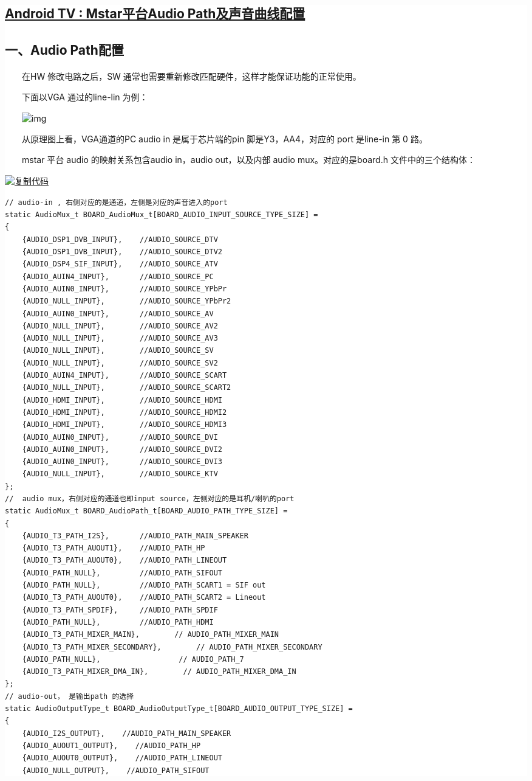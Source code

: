 ## [Android TV : Mstar平台Audio Path及声音曲线配置](https://www.cnblogs.com/blogs-of-lxl/p/12978759.html)

## 一、Audio Path配置

　　在HW 修改电路之后，SW 通常也需要重新修改匹配硬件，这样才能保证功能的正常使用。

　　下面以VGA 通过的line-lin 为例：　　

　　![img](https://img2020.cnblogs.com/blog/821933/202005/821933-20200528095018201-1130768780.png)

　　从原理图上看，VGA通道的PC audio in 是属于芯片端的pin 脚是Y3，AA4，对应的 port 是line-in 第 0 路。

　　mstar 平台 audio 的映射关系包含audio in，audio out，以及内部 audio mux。对应的是board.h 文件中的三个结构体：

[![复制代码](https://common.cnblogs.com/images/copycode.gif)](javascript:void(0);)

```
// audio-in , 右侧对应的是通道，左侧是对应的声音进入的port 
static AudioMux_t BOARD_AudioMux_t[BOARD_AUDIO_INPUT_SOURCE_TYPE_SIZE] =
{
    {AUDIO_DSP1_DVB_INPUT},    //AUDIO_SOURCE_DTV
    {AUDIO_DSP1_DVB_INPUT},    //AUDIO_SOURCE_DTV2
    {AUDIO_DSP4_SIF_INPUT},    //AUDIO_SOURCE_ATV
    {AUDIO_AUIN4_INPUT},       //AUDIO_SOURCE_PC
    {AUDIO_AUIN0_INPUT},       //AUDIO_SOURCE_YPbPr
    {AUDIO_NULL_INPUT},        //AUDIO_SOURCE_YPbPr2
    {AUDIO_AUIN0_INPUT},       //AUDIO_SOURCE_AV
    {AUDIO_NULL_INPUT},        //AUDIO_SOURCE_AV2
    {AUDIO_NULL_INPUT},        //AUDIO_SOURCE_AV3
    {AUDIO_NULL_INPUT},        //AUDIO_SOURCE_SV
    {AUDIO_NULL_INPUT},        //AUDIO_SOURCE_SV2
    {AUDIO_AUIN4_INPUT},       //AUDIO_SOURCE_SCART
    {AUDIO_NULL_INPUT},        //AUDIO_SOURCE_SCART2
    {AUDIO_HDMI_INPUT},        //AUDIO_SOURCE_HDMI
    {AUDIO_HDMI_INPUT},        //AUDIO_SOURCE_HDMI2
    {AUDIO_HDMI_INPUT},        //AUDIO_SOURCE_HDMI3
    {AUDIO_AUIN0_INPUT},       //AUDIO_SOURCE_DVI
    {AUDIO_AUIN0_INPUT},       //AUDIO_SOURCE_DVI2
    {AUDIO_AUIN0_INPUT},       //AUDIO_SOURCE_DVI3
    {AUDIO_NULL_INPUT},        //AUDIO_SOURCE_KTV
};
//  audio mux，右侧对应的通道也即input source，左侧对应的是耳机/喇叭的port 
static AudioMux_t BOARD_AudioPath_t[BOARD_AUDIO_PATH_TYPE_SIZE] =
{
    {AUDIO_T3_PATH_I2S},       //AUDIO_PATH_MAIN_SPEAKER
    {AUDIO_T3_PATH_AUOUT1},    //AUDIO_PATH_HP
    {AUDIO_T3_PATH_AUOUT0},    //AUDIO_PATH_LINEOUT
    {AUDIO_PATH_NULL},         //AUDIO_PATH_SIFOUT
    {AUDIO_PATH_NULL},         //AUDIO_PATH_SCART1 = SIF out
    {AUDIO_T3_PATH_AUOUT0},    //AUDIO_PATH_SCART2 = Lineout
    {AUDIO_T3_PATH_SPDIF},     //AUDIO_PATH_SPDIF
    {AUDIO_PATH_NULL},         //AUDIO_PATH_HDMI
    {AUDIO_T3_PATH_MIXER_MAIN},        // AUDIO_PATH_MIXER_MAIN
    {AUDIO_T3_PATH_MIXER_SECONDARY},        // AUDIO_PATH_MIXER_SECONDARY
    {AUDIO_PATH_NULL},                  // AUDIO_PATH_7
    {AUDIO_T3_PATH_MIXER_DMA_IN},        // AUDIO_PATH_MIXER_DMA_IN
};
// audio-out， 是输出path 的选择
static AudioOutputType_t BOARD_AudioOutputType_t[BOARD_AUDIO_OUTPUT_TYPE_SIZE] =
{
    {AUDIO_I2S_OUTPUT},    //AUDIO_PATH_MAIN_SPEAKER
    {AUDIO_AUOUT1_OUTPUT},    //AUDIO_PATH_HP
    {AUDIO_AUOUT0_OUTPUT},    //AUDIO_PATH_LINEOUT
    {AUDIO_NULL_OUTPUT},    //AUDIO_PATH_SIFOUT
```